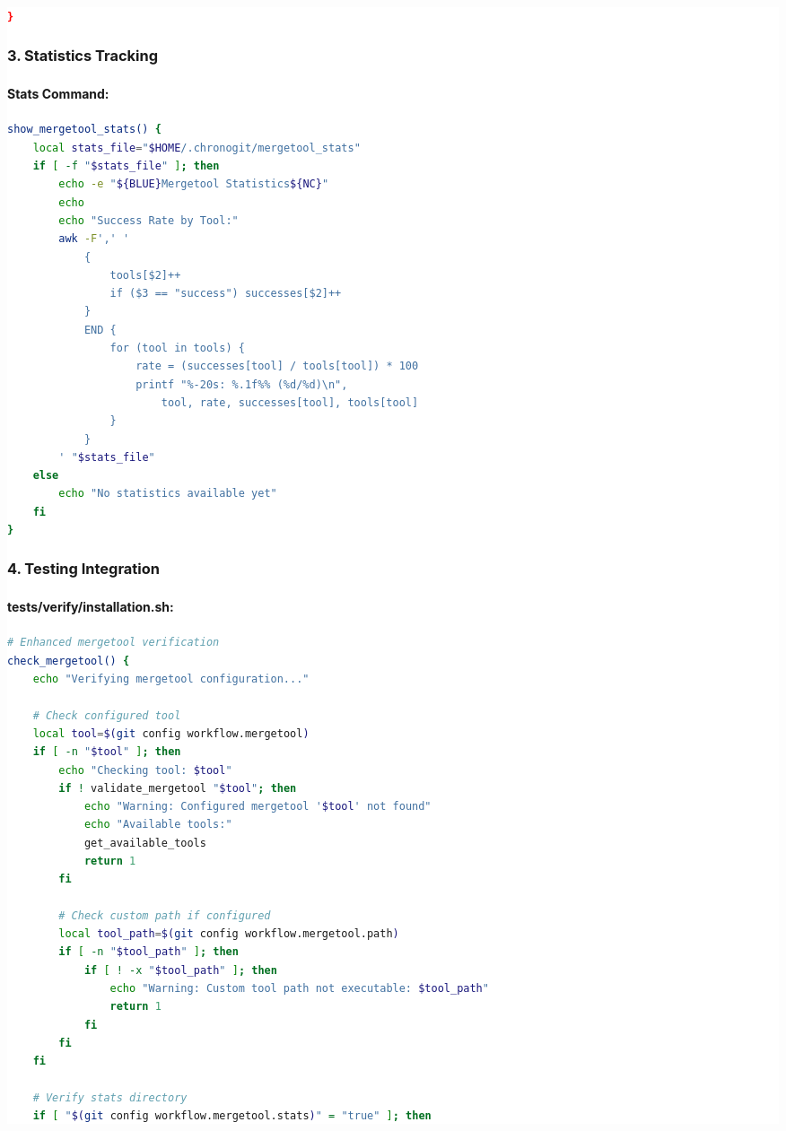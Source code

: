 ```bash
}
```

### 3. Statistics Tracking

#### Stats Command:
```bash
show_mergetool_stats() {
    local stats_file="$HOME/.chronogit/mergetool_stats"
    if [ -f "$stats_file" ]; then
        echo -e "${BLUE}Mergetool Statistics${NC}"
        echo
        echo "Success Rate by Tool:"
        awk -F',' '
            {
                tools[$2]++
                if ($3 == "success") successes[$2]++
            }
            END {
                for (tool in tools) {
                    rate = (successes[tool] / tools[tool]) * 100
                    printf "%-20s: %.1f%% (%d/%d)\n", 
                        tool, rate, successes[tool], tools[tool]
                }
            }
        ' "$stats_file"
    else
        echo "No statistics available yet"
    fi
}
```

### 4. Testing Integration

#### tests/verify/installation.sh:
```bash
# Enhanced mergetool verification
check_mergetool() {
    echo "Verifying mergetool configuration..."
    
    # Check configured tool
    local tool=$(git config workflow.mergetool)
    if [ -n "$tool" ]; then
        echo "Checking tool: $tool"
        if ! validate_mergetool "$tool"; then
            echo "Warning: Configured mergetool '$tool' not found"
            echo "Available tools:"
            get_available_tools
            return 1
        fi
        
        # Check custom path if configured
        local tool_path=$(git config workflow.mergetool.path)
        if [ -n "$tool_path" ]; then
            if [ ! -x "$tool_path" ]; then
                echo "Warning: Custom tool path not executable: $tool_path"
                return 1
            fi
        fi
    fi
    
    # Verify stats directory
    if [ "$(git config workflow.mergetool.stats)" = "true" ]; then
```
